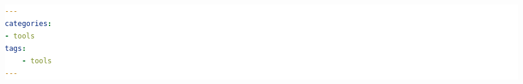 ```yaml
---
categories:
- tools
tags: 
    - tools
---
```

<html lang="en">
  <head>
    <meta charset="utf-8">
    <meta name="viewport" content="width=device-width, initial-scale=1.0">
    <title>about--openvpn</title>
    <style type="text/css" media="all">
      body {
        margin: 0;
        font-family: "Helvetica Neue", Helvetica, Arial, "Hiragino Sans GB", sans-serif;
        font-size: 14px;
        line-height: 20px;
        color: #777;
        background-color: white;
      }
      .container {
        width: 700px;
        margin-right: auto;
        margin-left: auto;
      }

      .post {
        font-family: Georgia, "Times New Roman", Times, "SimSun", serif;
        position: relative;
        padding: 70px;
        bottom: 0;
        overflow-y: auto;
        font-size: 16px;
        font-weight: normal;
        line-height: 25px;
        color: #515151;
      }

      .post h1{
        font-size: 50px;
        font-weight: 500;
        line-height: 60px;
        margin-bottom: 40px;
        color: inherit;
      }

      .post p {
        margin: 0 0 35px 0;
      }

      .post img {
        border: 1px solid #D9D9D9;
      }
